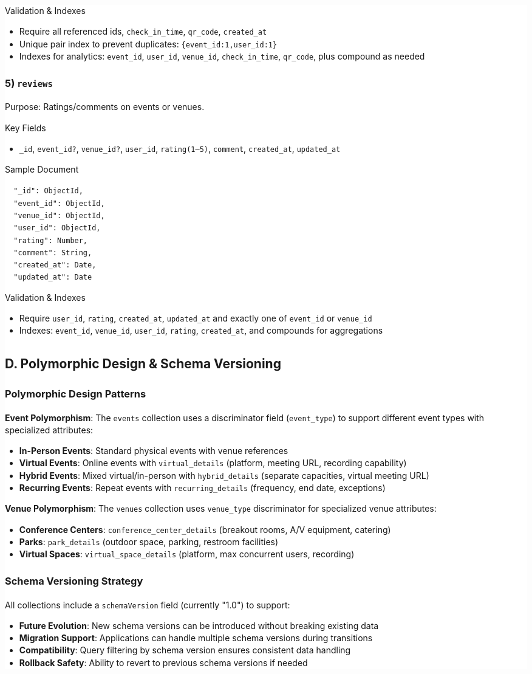Validation & Indexes
- Require all referenced ids, `check_in_time`, `qr_code`, `created_at`
- Unique pair index to prevent duplicates: `{event_id:1,user_id:1}`
- Indexes for analytics: `event_id`, `user_id`, `venue_id`, `check_in_time`, `qr_code`, plus compound as needed


### 5) `reviews`
Purpose: Ratings/comments on events or venues.

Key Fields
- `_id`, `event_id?`, `venue_id?`, `user_id`, `rating(1–5)`, `comment`, `created_at`, `updated_at`

Sample Document
```160:170:DATABASE_DESIGN.md
  "_id": ObjectId,
  "event_id": ObjectId,
  "venue_id": ObjectId,
  "user_id": ObjectId,
  "rating": Number,
  "comment": String,
  "created_at": Date,
  "updated_at": Date
```

Validation & Indexes
- Require `user_id`, `rating`, `created_at`, `updated_at` and exactly one of `event_id` or `venue_id`
- Indexes: `event_id`, `venue_id`, `user_id`, `rating`, `created_at`, and compounds for aggregations


## D. Polymorphic Design & Schema Versioning

### Polymorphic Design Patterns

**Event Polymorphism**: The `events` collection uses a discriminator field (`event_type`) to support different event types with specialized attributes:
- **In-Person Events**: Standard physical events with venue references
- **Virtual Events**: Online events with `virtual_details` (platform, meeting URL, recording capability)
- **Hybrid Events**: Mixed virtual/in-person with `hybrid_details` (separate capacities, virtual meeting URL)
- **Recurring Events**: Repeat events with `recurring_details` (frequency, end date, exceptions)

**Venue Polymorphism**: The `venues` collection uses `venue_type` discriminator for specialized venue attributes:
- **Conference Centers**: `conference_center_details` (breakout rooms, A/V equipment, catering)
- **Parks**: `park_details` (outdoor space, parking, restroom facilities)
- **Virtual Spaces**: `virtual_space_details` (platform, max concurrent users, recording)

### Schema Versioning Strategy

All collections include a `schemaVersion` field (currently "1.0") to support:
- **Future Evolution**: New schema versions can be introduced without breaking existing data
- **Migration Support**: Applications can handle multiple schema versions during transitions
- **Compatibility**: Query filtering by schema version ensures consistent data handling
- **Rollback Safety**: Ability to revert to previous schema versions if needed

